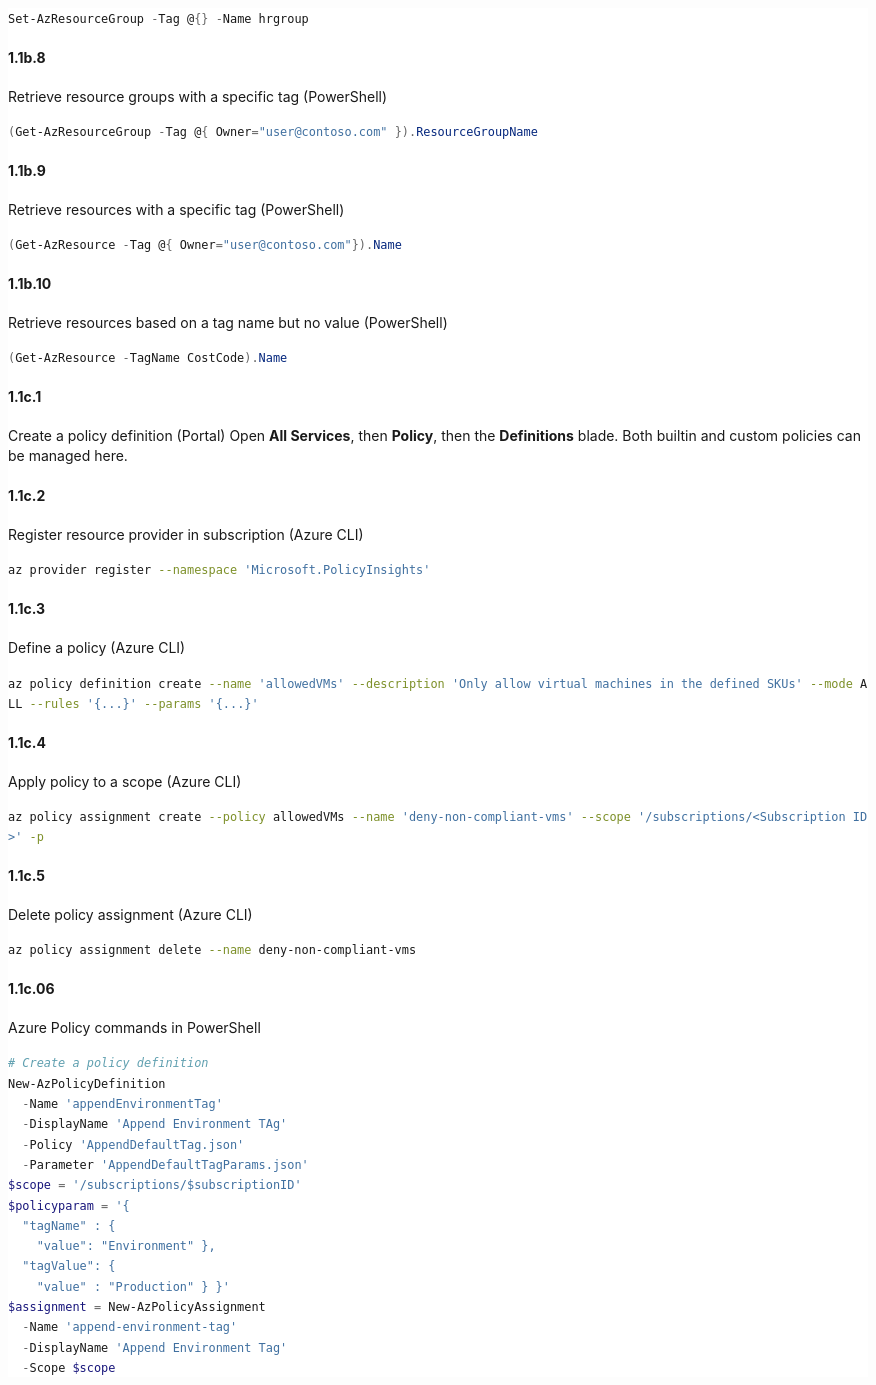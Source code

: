 ```powershell
Set-AzResourceGroup -Tag @{} -Name hrgroup
```
#### 1.1b.8
Retrieve resource groups with a specific tag (PowerShell)
```powershell
(Get-AzResourceGroup -Tag @{ Owner="user@contoso.com" }).ResourceGroupName
```
#### 1.1b.9
Retrieve resources with a specific tag (PowerShell)
```powershell
(Get-AzResource -Tag @{ Owner="user@contoso.com"}).Name
```
#### 1.1b.10
Retrieve resources based on a tag name but no value (PowerShell)
```powershell
(Get-AzResource -TagName CostCode).Name
```
#### 1.1c.1
Create a policy definition (Portal)
Open __All Services__, then __Policy__, then the __Definitions__ blade. Both builtin and custom policies can be managed here.
#### 1.1c.2
Register resource provider in subscription (Azure CLI)
```bash
az provider register --namespace 'Microsoft.PolicyInsights'
```
#### 1.1c.3
Define a policy (Azure CLI)
```bash
az policy definition create --name 'allowedVMs' --description 'Only allow virtual machines in the defined SKUs' --mode ALL --rules '{...}' --params '{...}'
```
#### 1.1c.4
Apply policy to a scope (Azure CLI)
```bash
az policy assignment create --policy allowedVMs --name 'deny-non-compliant-vms' --scope '/subscriptions/<Subscription ID>' -p
```
#### 1.1c.5
Delete policy assignment (Azure CLI)
```bash
az policy assignment delete --name deny-non-compliant-vms
```
#### 1.1c.06
Azure Policy commands in PowerShell
```powershell
# Create a policy definition
New-AzPolicyDefinition
  -Name 'appendEnvironmentTag'
  -DisplayName 'Append Environment TAg'
  -Policy 'AppendDefaultTag.json'
  -Parameter 'AppendDefaultTagParams.json'
$scope = '/subscriptions/$subscriptionID'
$policyparam = '{
  "tagName" : {
    "value": "Environment" },
  "tagValue": {
    "value" : "Production" } }'
$assignment = New-AzPolicyAssignment
  -Name 'append-environment-tag'
  -DisplayName 'Append Environment Tag'
  -Scope $scope 
```